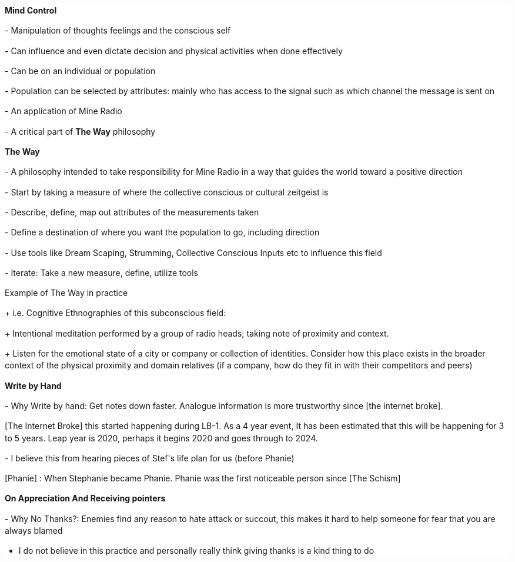 **Mind Control**

\- Manipulation of thoughts feelings and the conscious self

\- Can influence and even dictate decision and physical activities when done effectively

\- Can be on an individual or population

\- Population can be selected by attributes: mainly who has access to the signal such as which channel the message is sent on

\- An application of Mine Radio

\- A critical part of **The Way** philosophy 

**The Way**

\- A philosophy intended to take responsibility for Mine Radio in a way that guides the world toward a positive direction

\- Start by taking a measure of where the collective conscious or cultural zeitgeist is

\- Describe, define, map out attributes of the measurements taken

\- Define a destination of where you want the population to go, including direction

\- Use tools like Dream Scaping, Strumming, Collective Conscious Inputs etc to influence this field

\- Iterate: Take a new measure, define, utilize tools

Example of The Way in practice

\+ i.e. Cognitive Ethnographies of this subconscious field:

\+ Intentional meditation performed by a group of radio heads; taking note of proximity and context.

\+ Listen for the emotional state of a city or company or collection of identities. Consider how this place exists in the broader context of the physical proximity and domain relatives (if a company, how do they fit in with their competitors and peers)

**Write by Hand**

\- Why Write by hand: Get notes down faster. Analogue information is more trustworthy since \[the internet broke\].

\[The Internet Broke\] this started happening during LB-1. As a 4 year event, It has been estimated that this will be happening for 3 to 5 years. Leap year is 2020, perhaps it begins 2020 and goes through to 2024.

\- I believe this from hearing pieces of Stef's life plan for us (before Phanie)

\[Phanie\] : When Stephanie became Phanie. Phanie was the first noticeable person since \[The Schism\]


**On Appreciation And Receiving pointers**

\- Why No Thanks?: Enemies find any reason to hate attack or succout, this makes it hard to help someone for fear that you are always blamed

* I do not believe in this practice and personally really think giving thanks is a kind thing to do
